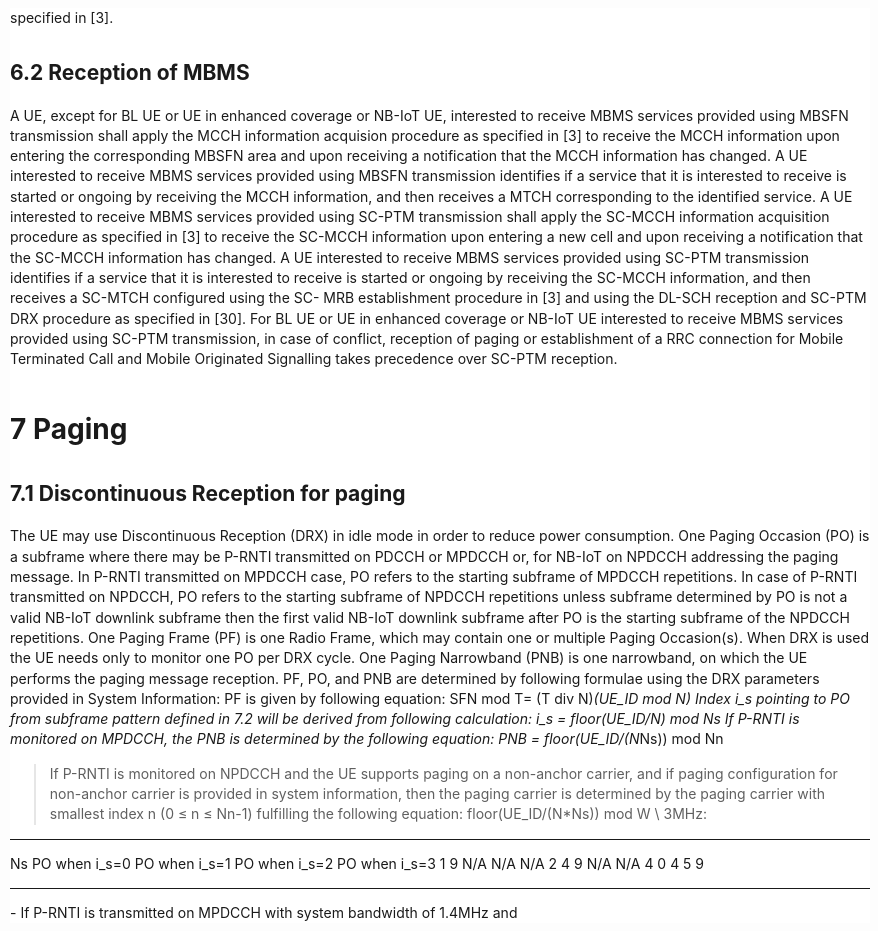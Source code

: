 specified in [3].
## 6.2 Reception of MBMS
A UE, except for BL UE or UE in enhanced coverage or NB-IoT UE, interested to
receive MBMS services provided using MBSFN transmission shall apply the MCCH
information acquision procedure as specified in [3] to receive the MCCH
information upon entering the corresponding MBSFN area and upon receiving a
notification that the MCCH information has changed. A UE interested to receive
MBMS services provided using MBSFN transmission identifies if a service that
it is interested to receive is started or ongoing by receiving the MCCH
information, and then receives a MTCH corresponding to the identified service.
A UE interested to receive MBMS services provided using SC-PTM transmission
shall apply the SC-MCCH information acquisition procedure as specified in [3]
to receive the SC-MCCH information upon entering a new cell and upon receiving
a notification that the SC-MCCH information has changed. A UE interested to
receive MBMS services provided using SC-PTM transmission identifies if a
service that it is interested to receive is started or ongoing by receiving
the SC-MCCH information, and then receives a SC-MTCH configured using the SC-
MRB establishment procedure in [3] and using the DL-SCH reception and SC-PTM
DRX procedure as specified in [30].
For BL UE or UE in enhanced coverage or NB-IoT UE interested to receive MBMS
services provided using SC-PTM transmission, in case of conflict, reception of
paging or establishment of a RRC connection for Mobile Terminated Call and
Mobile Originated Signalling takes precedence over SC-PTM reception.
# 7 Paging
## 7.1 Discontinuous Reception for paging
The UE may use Discontinuous Reception (DRX) in idle mode in order to reduce
power consumption. One Paging Occasion (PO) is a subframe where there may be
P-RNTI transmitted on PDCCH or MPDCCH or, for NB-IoT on NPDCCH addressing the
paging message. In P-RNTI transmitted on MPDCCH case, PO refers to the
starting subframe of MPDCCH repetitions. In case of P-RNTI transmitted on
NPDCCH, PO refers to the starting subframe of NPDCCH repetitions unless
subframe determined by PO is not a valid NB-IoT downlink subframe then the
first valid NB-IoT downlink subframe after PO is the starting subframe of the
NPDCCH repetitions.
One Paging Frame (PF) is one Radio Frame, which may contain one or multiple
Paging Occasion(s). When DRX is used the UE needs only to monitor one PO per
DRX cycle.
One Paging Narrowband (PNB) is one narrowband, on which the UE performs the
paging message reception.
PF, PO, and PNB are determined by following formulae using the DRX parameters
provided in System Information:
PF is given by following equation:
SFN mod T= (T div N)*(UE_ID mod N)
Index i_s pointing to PO from subframe pattern defined in 7.2 will be derived
from following calculation:
i_s = floor(UE_ID/N) mod Ns
If P-RNTI is monitored on MPDCCH, the PNB is determined by the following
equation:
PNB = floor(UE_ID/(N*Ns)) mod Nn
> If P-RNTI is monitored on NPDCCH and the UE supports paging on a non-anchor
> carrier, and if paging configuration for non-anchor carrier is provided in
> system information, then the paging carrier is determined by the paging
> carrier with smallest index n (0 ≤ n ≤ Nn-1) fulfilling the following
> equation:
floor(UE_ID/(N*Ns)) mod W \ 3MHz:
* * *
Ns PO when i_s=0 PO when i_s=1 PO when i_s=2 PO when i_s=3 1 9 N/A N/A N/A 2 4
9 N/A N/A 4 0 4 5 9
* * *
\- If P-RNTI is transmitted on MPDCCH with system bandwidth of 1.4MHz and